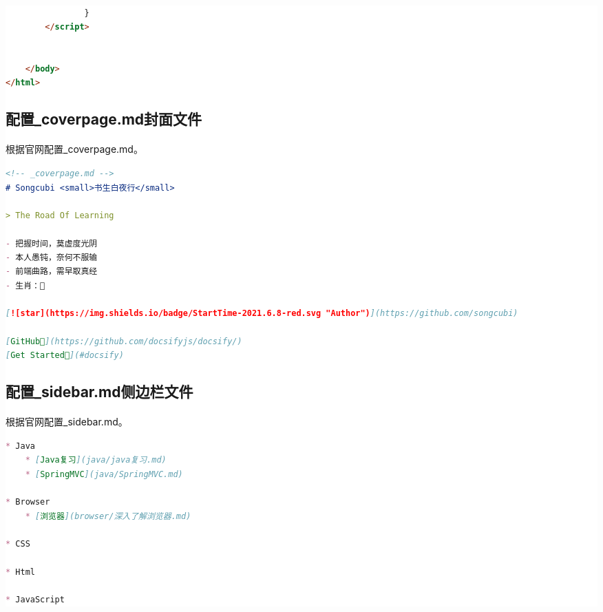 ```html
			    }
		</script>


	</body>
</html>
```





## 配置_coverpage.md封面文件

根据官网配置_coverpage.md。

```markdown
<!-- _coverpage.md -->
# Songcubi <small>书生白夜行</small>

> The Road Of Learning

- 把握时间，莫虚度光阴
- 本人愚钝，奈何不服输
- 前端曲路，需早取真经
- 生肖：🐇

[![star](https://img.shields.io/badge/StartTime-2021.6.8-red.svg "Author")](https://github.com/songcubi)

[GitHub🚁](https://github.com/docsifyjs/docsify/)
[Get Started🚀](#docsify)
```





## 配置_sidebar.md侧边栏文件

根据官网配置_sidebar.md。

```markdown
* Java
	* [Java复习](java/java复习.md)
	* [SpringMVC](java/SpringMVC.md)

* Browser
	* [浏览器](browser/深入了解浏览器.md) 
	
* CSS

* Html

* JavaScript


```
